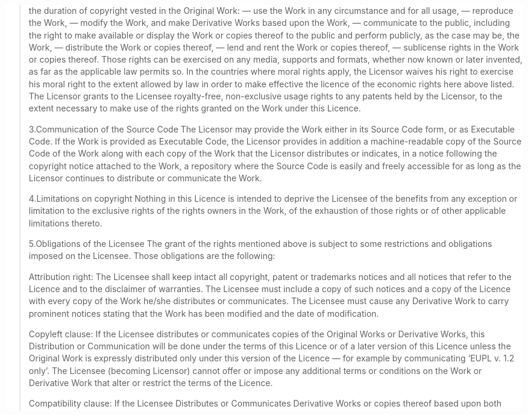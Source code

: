 > the duration of copyright vested in the Original Work: 
> — use the Work in any circumstance and for all usage, 
> — reproduce the Work, 
> — modify the Work, and make Derivative Works based upon the Work, 
> — communicate to the public, including the right to make available or display the Work or copies thereof to the public 
> and perform publicly, as the case may be, the Work, 
> — distribute the Work or copies thereof, 
> — lend and rent the Work or copies thereof, 
> — sublicense rights in the Work or copies thereof. 
> Those rights can be exercised on any media, supports and formats, whether now known or later invented, as far as the 
> applicable law permits so. 
> In the countries where moral rights apply, the Licensor waives his right to exercise his moral right to the extent allowed 
> by law in order to make effective the licence of the economic rights here above listed. 
> The Licensor grants to the Licensee royalty-free, non-exclusive usage rights to any patents held by the Licensor, to the 
> extent necessary to make use of the rights granted on the Work under this Licence. 
> 
> 3.Communication of the Source Code 
> The Licensor may provide the Work either in its Source Code form, or as Executable Code. If the Work is provided as 
> Executable Code, the Licensor provides in addition a machine-readable copy of the Source Code of the Work along with 
> each copy of the Work that the Licensor distributes or indicates, in a notice following the copyright notice attached to 
> the Work, a repository where the Source Code is easily and freely accessible for as long as the Licensor continues to 
> distribute or communicate the Work. 
> 
> 4.Limitations on copyright 
> Nothing in this Licence is intended to deprive the Licensee of the benefits from any exception or limitation to the 
> exclusive rights of the rights owners in the Work, of the exhaustion of those rights or of other applicable limitations 
> thereto. 
> 
> 5.Obligations of the Licensee 
> The grant of the rights mentioned above is subject to some restrictions and obligations imposed on the Licensee. Those 
> obligations are the following: 
> 
> Attribution right: The Licensee shall keep intact all copyright, patent or trademarks notices and all notices that refer to 
> the Licence and to the disclaimer of warranties. The Licensee must include a copy of such notices and a copy of the 
> Licence with every copy of the Work he/she distributes or communicates. The Licensee must cause any Derivative Work 
> to carry prominent notices stating that the Work has been modified and the date of modification. 
> 
> Copyleft clause: If the Licensee distributes or communicates copies of the Original Works or Derivative Works, this 
> Distribution or Communication will be done under the terms of this Licence or of a later version of this Licence unless 
> the Original Work is expressly distributed only under this version of the Licence — for example by communicating 
> ‘EUPL v. 1.2 only’. The Licensee (becoming Licensor) cannot offer or impose any additional terms or conditions on the 
> Work or Derivative Work that alter or restrict the terms of the Licence. 
> 
> Compatibility clause: If the Licensee Distributes or Communicates Derivative Works or copies thereof based upon both 